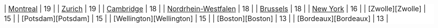 | [Montreal][Montreal]                                 | 19              |
| [Zurich][Zurich]                                     | 19              |
| [Cambridge][Cambridge]                               | 18              |
| [Nordrhein-Westfalen][Nordrhein-Westfalen]           | 18              |
| [Brussels][Brussels]                                 | 18              |
| [New York][New York]                                 | 16              |
| [Zwolle][Zwolle]                                     | 15              |
| [Potsdam][Potsdam]                                   | 15              |
| [Wellington][Wellington]                             | 15              |
| [Boston][Boston]                                     | 13              |
| [Bordeaux][Bordeaux]                                 | 13              |



[Helsinki]:https://www.hel.fi/helsinki/en/administration/information/general/3d/view/view-the-models
[Amsterdam]:https://3d.amsterdam.nl/web/index.html
[Espoo]:https://kartat.espoo.fi/3d/index_en.html
[Poznan]:https://www.poznan.pl/mim/main/object.html?id_klasy=5763&id_obiektu=71448&lang=pl
[Tokyo]:https://www.geospatial.jp/ckan/dataset/plateau-tokyo23ku-citygml-2020
[Shirakawa]:https://www.geospatial.jp/ckan/dataset/plateau-07205-shirakawa-shi-2020
[Sapporo]:https://www.geospatial.jp/ckan/dataset/plateau-01100-sapporo-shi-2020
[Utsunomiya]:https://www.geospatial.jp/ckan/dataset/plateau-09201-utsunomiya-shi-2020
[Koriyama]:https://www.geospatial.jp/ckan/dataset/plateau-07203-koriyama-city-2020
[Kiryu]:https://www.geospatial.jp/ckan/dataset/plateau-10203-kiryu-shi-2020
[Iwaki]:https://www.geospatial.jp/ckan/dataset/plateau-07204-iwaki-shi-2020
[Hokota]:https://www.geospatial.jp/ckan/dataset/plateau-08234-hokota-shi-2020
[Rotterdam]:https://www.rotterdam.nl/werken-leren/3d/
[Den Haag]:https://denhaag.dataplatform.nl/#/data?search_input=3D
[Vienna]:https://www.wien.gv.at/stadtentwicklung/stadtvermessung/geodaten/stadtmodell/
[Lyon]:https://data.grandlyon.com/jeux-de-donnees/maquettes-3d-texturees-2018-communes-metropole-lyon/donnees
[Melbourne]:https://data.melbourne.vic.gov.au/Property/City-of-Melbourne-3D-Textured-Mesh-Photomesh-2018/d5tb-r7a6
[Vantaa]:https://www.betaavoindata.fi/data/fi/dataset/vantaan-3d-rakennukset
[Linz]:https://www.linz.at/stadtentwicklung/linz3d.php
[Sachsen]:http://www.landesvermessung.sachsen.de/3d-stadtmodell-4090.html
[Berlin]:https://www.businesslocationcenter.de/en/economic-atlas/download-portal/
[Hamburg]:https://suche.transparenz.hamburg.de/dataset/3d-stadtmodell-lod2-de-hamburg2#
[Brandenburg]:https://geobasis-bb.de/lgb/de/geodaten/3d-produkte/3d-gebaeudemodelle/#
[Tallinn]:https://geoportaal.maaamet.ee/eng/Spatial-Data/Geo3D/3D-Data-p836.html
[Toronto]:https://open.toronto.ca/dataset/3d-massing/
[Niedersachsen]:https://opengeodata.lgln.niedersachsen.de/#lod1
[Namur]:https://data.namur.be/explore/dataset/namur-3d-batiments-textures-par-dalle-de-200m/information/
[Hannover]:https://www.hannover.de/Leben-in-der-Region-Hannover/Verwaltungen-Kommunen/Die-Verwaltung-der-Landeshauptstadt-Hannover/Dezernate-und-Fachbereiche-der-LHH/Stadtentwicklung-und-Bauen/Fachbereich-Planen-und-Stadtentwicklung/Geoinformation/Open-GeoData/3D-Stadtmodell-und-Gel%C3%A4ndemodell/Digitales-3D-Stadtmodell
[Luxembourg]:https://data.public.lu/en/datasets/5cecd25a4384b06ad27e5c58/
[Montreal]:https://open.canada.ca/data/en/dataset/58dd9b17-8242-4013-bf9d-0c8d3d93f081
[Zurich]:https://data.stadt-zuerich.ch/dataset?q=&tags=3d-stadtmodell
[Cambridge]:https://www.cambridgema.gov/GIS/3D/3ddata/3ddatadownloadmap
[Nordrhein-Westfalen]:https://www.bezreg-koeln.nrw.de/brk_internet/geobasis/3d_gebaeudemodelle/index.html
[Brussels]:https://datastore.brussels/web/data/dataset/93b1bcb1-2adb-4cf8-9e5d-381e9904536c
[New York]:https://www1.nyc.gov/site/doitt/initiatives/3d-building.page
